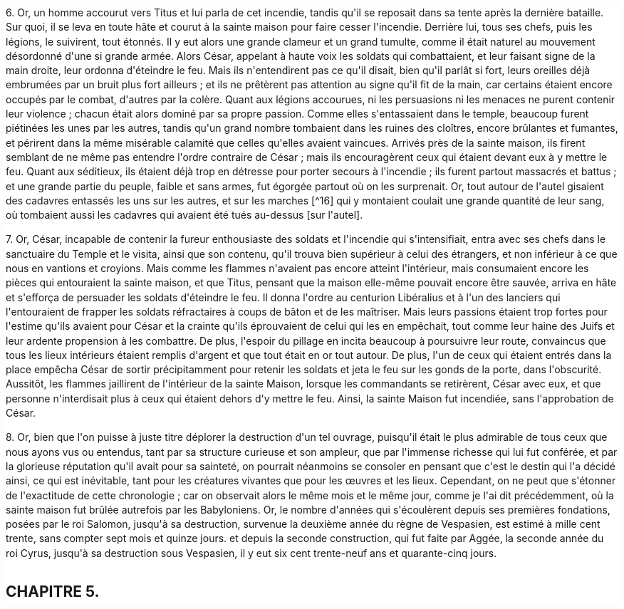 <a id="v4_6"></a>6\. Or, un homme accourut vers Titus et lui parla de cet incendie, tandis qu'il se reposait dans sa tente après la dernière bataille. Sur quoi, il se leva en toute hâte et courut à la sainte maison pour faire cesser l'incendie. Derrière lui, tous ses chefs, puis les légions, le suivirent, tout étonnés. Il y eut alors une grande clameur et un grand tumulte, comme il était naturel au mouvement désordonné d'une si grande armée. Alors César, appelant à haute voix les soldats qui combattaient, et leur faisant signe de la main droite, leur ordonna d'éteindre le feu. Mais ils n'entendirent pas ce qu'il disait, bien qu'il parlât si fort, leurs oreilles déjà embrumées par un bruit plus fort ailleurs ; et ils ne prêtèrent pas attention au signe qu'il fit de la main, car certains étaient encore occupés par le combat, d'autres par la colère. Quant aux légions accourues, ni les persuasions ni les menaces ne purent contenir leur violence ; chacun était alors dominé par sa propre passion. Comme elles s'entassaient dans le temple, beaucoup furent piétinées les unes par les autres, tandis qu'un grand nombre tombaient dans les ruines des cloîtres, encore brûlantes et fumantes, et périrent dans la même misérable calamité que celles qu'elles avaient vaincues. Arrivés près de la sainte maison, ils firent semblant de ne même pas entendre l'ordre contraire de César ; mais ils encouragèrent ceux qui étaient devant eux à y mettre le feu. Quant aux séditieux, ils étaient déjà trop en détresse pour porter secours à l'incendie ; ils furent partout massacrés et battus ; et une grande partie du peuple, faible et sans armes, fut égorgée partout où on les surprenait. Or, tout autour de l'autel gisaient des cadavres entassés les uns sur les autres, et sur les marches [^16] qui y montaient coulait une grande quantité de leur sang, où tombaient aussi les cadavres qui avaient été tués au-dessus [sur l'autel].

<a id="v4_7"></a>7\. Or, César, incapable de contenir la fureur enthousiaste des soldats et l'incendie qui s'intensifiait, entra avec ses chefs dans le sanctuaire du Temple et le visita, ainsi que son contenu, qu'il trouva bien supérieur à celui des étrangers, et non inférieur à ce que nous en vantions et croyions. Mais comme les flammes n'avaient pas encore atteint l'intérieur, mais consumaient encore les pièces qui entouraient la sainte maison, et que Titus, pensant que la maison elle-même pouvait encore être sauvée, arriva en hâte et s'efforça de persuader les soldats d'éteindre le feu. Il donna l'ordre au centurion Libéralius et à l'un des lanciers qui l'entouraient de frapper les soldats réfractaires à coups de bâton et de les maîtriser. Mais leurs passions étaient trop fortes pour l'estime qu'ils avaient pour César et la crainte qu'ils éprouvaient de celui qui les en empêchait, tout comme leur haine des Juifs et leur ardente propension à les combattre. De plus, l'espoir du pillage en incita beaucoup à poursuivre leur route, convaincus que tous les lieux intérieurs étaient remplis d'argent et que tout était en or tout autour. De plus, l'un de ceux qui étaient entrés dans la place empêcha César de sortir précipitamment pour retenir les soldats et jeta le feu sur les gonds de la porte, dans l'obscurité. Aussitôt, les flammes jaillirent de l'intérieur de la sainte Maison, lorsque les commandants se retirèrent, César avec eux, et que personne n'interdisait plus à ceux qui étaient dehors d'y mettre le feu. Ainsi, la sainte Maison fut incendiée, sans l'approbation de César.

<a id="v4_8"></a>8\. Or, bien que l'on puisse à juste titre déplorer la destruction d'un tel ouvrage, puisqu'il était le plus admirable de tous ceux que nous ayons vus ou entendus, tant par sa structure curieuse et son ampleur, que par l'immense richesse qui lui fut conférée, et par la glorieuse réputation qu'il avait pour sa sainteté, on pourrait néanmoins se consoler en pensant que c'est le destin qui l'a décidé ainsi, ce qui est inévitable, tant pour les créatures vivantes que pour les œuvres et les lieux. Cependant, on ne peut que s'étonner de l'exactitude de cette chronologie ; car on observait alors le même mois et le même jour, comme je l'ai dit précédemment, où la sainte maison fut brûlée autrefois par les Babyloniens. Or, le nombre d'années qui s'écoulèrent depuis ses premières fondations, posées par le roi Salomon, jusqu'à sa destruction, survenue la deuxième année du règne de Vespasien, est estimé à mille cent trente, sans compter sept mois et quinze jours. et depuis la seconde construction, qui fut faite par Aggée, la seconde année du roi Cyrus, jusqu'à sa destruction sous Vespasien, il y eut six cent trente-neuf ans et quarante-cinq jours.

## CHAPITRE 5.
